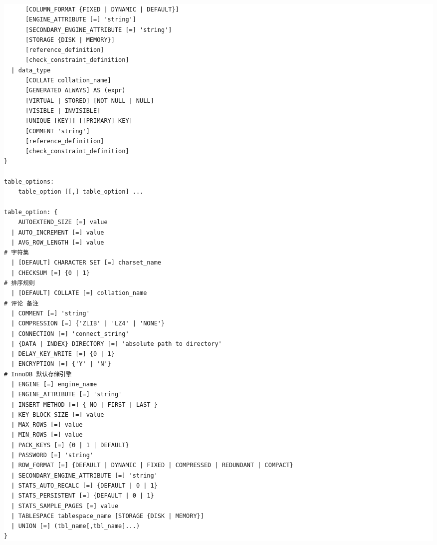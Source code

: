 ```mysql
      [COLUMN_FORMAT {FIXED | DYNAMIC | DEFAULT}]
      [ENGINE_ATTRIBUTE [=] 'string']
      [SECONDARY_ENGINE_ATTRIBUTE [=] 'string']
      [STORAGE {DISK | MEMORY}]
      [reference_definition]
      [check_constraint_definition]
  | data_type
      [COLLATE collation_name]
      [GENERATED ALWAYS] AS (expr)
      [VIRTUAL | STORED] [NOT NULL | NULL]
      [VISIBLE | INVISIBLE]
      [UNIQUE [KEY]] [[PRIMARY] KEY]
      [COMMENT 'string']
      [reference_definition]
      [check_constraint_definition]
}

table_options:
    table_option [[,] table_option] ...
    
table_option: {
    AUTOEXTEND_SIZE [=] value
  | AUTO_INCREMENT [=] value
  | AVG_ROW_LENGTH [=] value
# 字符集
  | [DEFAULT] CHARACTER SET [=] charset_name
  | CHECKSUM [=] {0 | 1}
# 排序规则
  | [DEFAULT] COLLATE [=] collation_name
# 评论 备注
  | COMMENT [=] 'string'
  | COMPRESSION [=] {'ZLIB' | 'LZ4' | 'NONE'}
  | CONNECTION [=] 'connect_string'
  | {DATA | INDEX} DIRECTORY [=] 'absolute path to directory'
  | DELAY_KEY_WRITE [=] {0 | 1}
  | ENCRYPTION [=] {'Y' | 'N'}
# InnoDB 默认存储引擎
  | ENGINE [=] engine_name
  | ENGINE_ATTRIBUTE [=] 'string'
  | INSERT_METHOD [=] { NO | FIRST | LAST }
  | KEY_BLOCK_SIZE [=] value
  | MAX_ROWS [=] value
  | MIN_ROWS [=] value
  | PACK_KEYS [=] {0 | 1 | DEFAULT}
  | PASSWORD [=] 'string'
  | ROW_FORMAT [=] {DEFAULT | DYNAMIC | FIXED | COMPRESSED | REDUNDANT | COMPACT}
  | SECONDARY_ENGINE_ATTRIBUTE [=] 'string'
  | STATS_AUTO_RECALC [=] {DEFAULT | 0 | 1}
  | STATS_PERSISTENT [=] {DEFAULT | 0 | 1}
  | STATS_SAMPLE_PAGES [=] value
  | TABLESPACE tablespace_name [STORAGE {DISK | MEMORY}]
  | UNION [=] (tbl_name[,tbl_name]...)
}

```


[^format]: `%Y:四位的年 %m:月份(00-12) %d:天(00-31) %H:小时(00-24) %i:分钟(00-59) %s:秒(00-59)`
